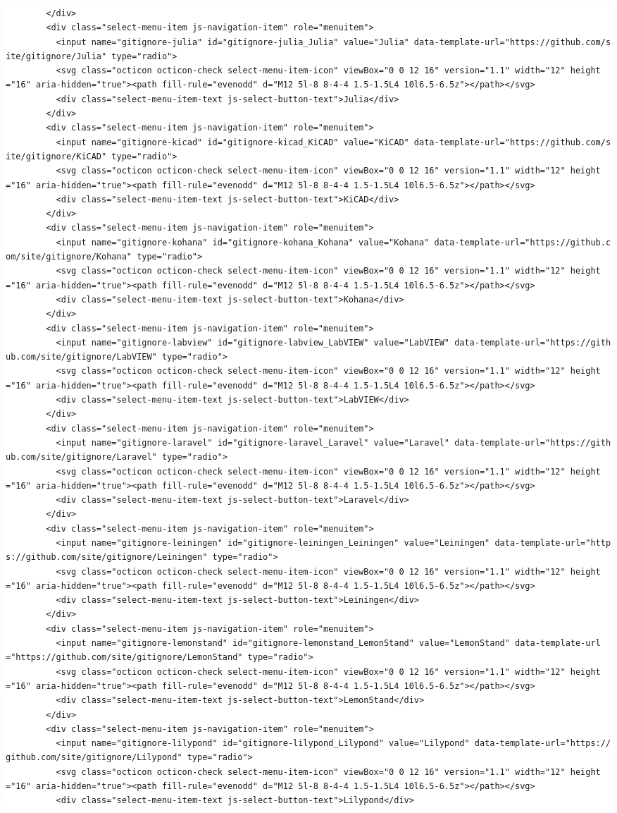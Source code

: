             </div>
            <div class="select-menu-item js-navigation-item" role="menuitem">
              <input name="gitignore-julia" id="gitignore-julia_Julia" value="Julia" data-template-url="https://github.com/site/gitignore/Julia" type="radio">
              <svg class="octicon octicon-check select-menu-item-icon" viewBox="0 0 12 16" version="1.1" width="12" height="16" aria-hidden="true"><path fill-rule="evenodd" d="M12 5l-8 8-4-4 1.5-1.5L4 10l6.5-6.5z"></path></svg>
              <div class="select-menu-item-text js-select-button-text">Julia</div>
            </div>
            <div class="select-menu-item js-navigation-item" role="menuitem">
              <input name="gitignore-kicad" id="gitignore-kicad_KiCAD" value="KiCAD" data-template-url="https://github.com/site/gitignore/KiCAD" type="radio">
              <svg class="octicon octicon-check select-menu-item-icon" viewBox="0 0 12 16" version="1.1" width="12" height="16" aria-hidden="true"><path fill-rule="evenodd" d="M12 5l-8 8-4-4 1.5-1.5L4 10l6.5-6.5z"></path></svg>
              <div class="select-menu-item-text js-select-button-text">KiCAD</div>
            </div>
            <div class="select-menu-item js-navigation-item" role="menuitem">
              <input name="gitignore-kohana" id="gitignore-kohana_Kohana" value="Kohana" data-template-url="https://github.com/site/gitignore/Kohana" type="radio">
              <svg class="octicon octicon-check select-menu-item-icon" viewBox="0 0 12 16" version="1.1" width="12" height="16" aria-hidden="true"><path fill-rule="evenodd" d="M12 5l-8 8-4-4 1.5-1.5L4 10l6.5-6.5z"></path></svg>
              <div class="select-menu-item-text js-select-button-text">Kohana</div>
            </div>
            <div class="select-menu-item js-navigation-item" role="menuitem">
              <input name="gitignore-labview" id="gitignore-labview_LabVIEW" value="LabVIEW" data-template-url="https://github.com/site/gitignore/LabVIEW" type="radio">
              <svg class="octicon octicon-check select-menu-item-icon" viewBox="0 0 12 16" version="1.1" width="12" height="16" aria-hidden="true"><path fill-rule="evenodd" d="M12 5l-8 8-4-4 1.5-1.5L4 10l6.5-6.5z"></path></svg>
              <div class="select-menu-item-text js-select-button-text">LabVIEW</div>
            </div>
            <div class="select-menu-item js-navigation-item" role="menuitem">
              <input name="gitignore-laravel" id="gitignore-laravel_Laravel" value="Laravel" data-template-url="https://github.com/site/gitignore/Laravel" type="radio">
              <svg class="octicon octicon-check select-menu-item-icon" viewBox="0 0 12 16" version="1.1" width="12" height="16" aria-hidden="true"><path fill-rule="evenodd" d="M12 5l-8 8-4-4 1.5-1.5L4 10l6.5-6.5z"></path></svg>
              <div class="select-menu-item-text js-select-button-text">Laravel</div>
            </div>
            <div class="select-menu-item js-navigation-item" role="menuitem">
              <input name="gitignore-leiningen" id="gitignore-leiningen_Leiningen" value="Leiningen" data-template-url="https://github.com/site/gitignore/Leiningen" type="radio">
              <svg class="octicon octicon-check select-menu-item-icon" viewBox="0 0 12 16" version="1.1" width="12" height="16" aria-hidden="true"><path fill-rule="evenodd" d="M12 5l-8 8-4-4 1.5-1.5L4 10l6.5-6.5z"></path></svg>
              <div class="select-menu-item-text js-select-button-text">Leiningen</div>
            </div>
            <div class="select-menu-item js-navigation-item" role="menuitem">
              <input name="gitignore-lemonstand" id="gitignore-lemonstand_LemonStand" value="LemonStand" data-template-url="https://github.com/site/gitignore/LemonStand" type="radio">
              <svg class="octicon octicon-check select-menu-item-icon" viewBox="0 0 12 16" version="1.1" width="12" height="16" aria-hidden="true"><path fill-rule="evenodd" d="M12 5l-8 8-4-4 1.5-1.5L4 10l6.5-6.5z"></path></svg>
              <div class="select-menu-item-text js-select-button-text">LemonStand</div>
            </div>
            <div class="select-menu-item js-navigation-item" role="menuitem">
              <input name="gitignore-lilypond" id="gitignore-lilypond_Lilypond" value="Lilypond" data-template-url="https://github.com/site/gitignore/Lilypond" type="radio">
              <svg class="octicon octicon-check select-menu-item-icon" viewBox="0 0 12 16" version="1.1" width="12" height="16" aria-hidden="true"><path fill-rule="evenodd" d="M12 5l-8 8-4-4 1.5-1.5L4 10l6.5-6.5z"></path></svg>
              <div class="select-menu-item-text js-select-button-text">Lilypond</div>